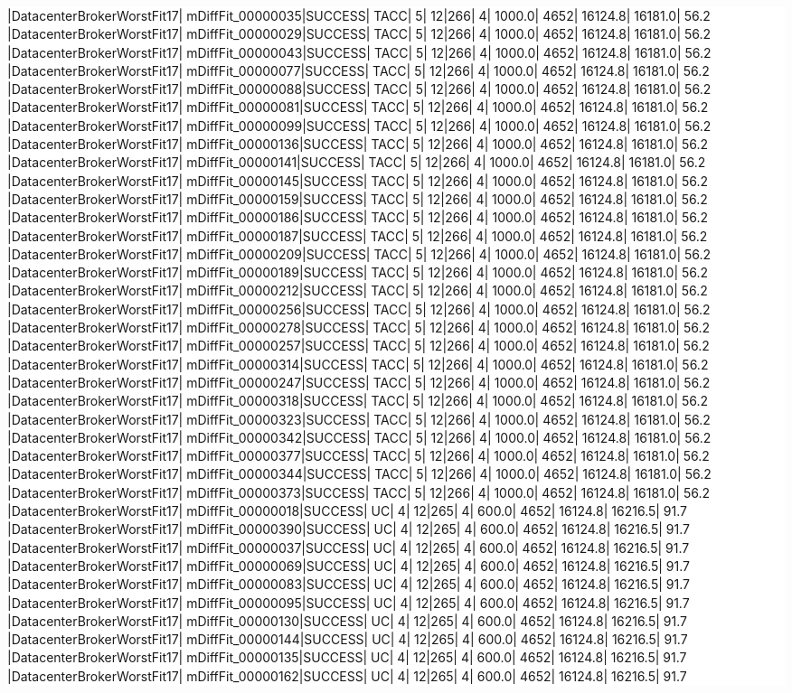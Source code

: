 |DatacenterBrokerWorstFit17|     mDiffFit_00000035|SUCCESS|  TACC|   5|       12|266|        4|    1000.0|       4652|  16124.8|   16181.0|    56.2
|DatacenterBrokerWorstFit17|     mDiffFit_00000029|SUCCESS|  TACC|   5|       12|266|        4|    1000.0|       4652|  16124.8|   16181.0|    56.2
|DatacenterBrokerWorstFit17|     mDiffFit_00000043|SUCCESS|  TACC|   5|       12|266|        4|    1000.0|       4652|  16124.8|   16181.0|    56.2
|DatacenterBrokerWorstFit17|     mDiffFit_00000077|SUCCESS|  TACC|   5|       12|266|        4|    1000.0|       4652|  16124.8|   16181.0|    56.2
|DatacenterBrokerWorstFit17|     mDiffFit_00000088|SUCCESS|  TACC|   5|       12|266|        4|    1000.0|       4652|  16124.8|   16181.0|    56.2
|DatacenterBrokerWorstFit17|     mDiffFit_00000081|SUCCESS|  TACC|   5|       12|266|        4|    1000.0|       4652|  16124.8|   16181.0|    56.2
|DatacenterBrokerWorstFit17|     mDiffFit_00000099|SUCCESS|  TACC|   5|       12|266|        4|    1000.0|       4652|  16124.8|   16181.0|    56.2
|DatacenterBrokerWorstFit17|     mDiffFit_00000136|SUCCESS|  TACC|   5|       12|266|        4|    1000.0|       4652|  16124.8|   16181.0|    56.2
|DatacenterBrokerWorstFit17|     mDiffFit_00000141|SUCCESS|  TACC|   5|       12|266|        4|    1000.0|       4652|  16124.8|   16181.0|    56.2
|DatacenterBrokerWorstFit17|     mDiffFit_00000145|SUCCESS|  TACC|   5|       12|266|        4|    1000.0|       4652|  16124.8|   16181.0|    56.2
|DatacenterBrokerWorstFit17|     mDiffFit_00000159|SUCCESS|  TACC|   5|       12|266|        4|    1000.0|       4652|  16124.8|   16181.0|    56.2
|DatacenterBrokerWorstFit17|     mDiffFit_00000186|SUCCESS|  TACC|   5|       12|266|        4|    1000.0|       4652|  16124.8|   16181.0|    56.2
|DatacenterBrokerWorstFit17|     mDiffFit_00000187|SUCCESS|  TACC|   5|       12|266|        4|    1000.0|       4652|  16124.8|   16181.0|    56.2
|DatacenterBrokerWorstFit17|     mDiffFit_00000209|SUCCESS|  TACC|   5|       12|266|        4|    1000.0|       4652|  16124.8|   16181.0|    56.2
|DatacenterBrokerWorstFit17|     mDiffFit_00000189|SUCCESS|  TACC|   5|       12|266|        4|    1000.0|       4652|  16124.8|   16181.0|    56.2
|DatacenterBrokerWorstFit17|     mDiffFit_00000212|SUCCESS|  TACC|   5|       12|266|        4|    1000.0|       4652|  16124.8|   16181.0|    56.2
|DatacenterBrokerWorstFit17|     mDiffFit_00000256|SUCCESS|  TACC|   5|       12|266|        4|    1000.0|       4652|  16124.8|   16181.0|    56.2
|DatacenterBrokerWorstFit17|     mDiffFit_00000278|SUCCESS|  TACC|   5|       12|266|        4|    1000.0|       4652|  16124.8|   16181.0|    56.2
|DatacenterBrokerWorstFit17|     mDiffFit_00000257|SUCCESS|  TACC|   5|       12|266|        4|    1000.0|       4652|  16124.8|   16181.0|    56.2
|DatacenterBrokerWorstFit17|     mDiffFit_00000314|SUCCESS|  TACC|   5|       12|266|        4|    1000.0|       4652|  16124.8|   16181.0|    56.2
|DatacenterBrokerWorstFit17|     mDiffFit_00000247|SUCCESS|  TACC|   5|       12|266|        4|    1000.0|       4652|  16124.8|   16181.0|    56.2
|DatacenterBrokerWorstFit17|     mDiffFit_00000318|SUCCESS|  TACC|   5|       12|266|        4|    1000.0|       4652|  16124.8|   16181.0|    56.2
|DatacenterBrokerWorstFit17|     mDiffFit_00000323|SUCCESS|  TACC|   5|       12|266|        4|    1000.0|       4652|  16124.8|   16181.0|    56.2
|DatacenterBrokerWorstFit17|     mDiffFit_00000342|SUCCESS|  TACC|   5|       12|266|        4|    1000.0|       4652|  16124.8|   16181.0|    56.2
|DatacenterBrokerWorstFit17|     mDiffFit_00000377|SUCCESS|  TACC|   5|       12|266|        4|    1000.0|       4652|  16124.8|   16181.0|    56.2
|DatacenterBrokerWorstFit17|     mDiffFit_00000344|SUCCESS|  TACC|   5|       12|266|        4|    1000.0|       4652|  16124.8|   16181.0|    56.2
|DatacenterBrokerWorstFit17|     mDiffFit_00000373|SUCCESS|  TACC|   5|       12|266|        4|    1000.0|       4652|  16124.8|   16181.0|    56.2
|DatacenterBrokerWorstFit17|     mDiffFit_00000018|SUCCESS|    UC|   4|       12|265|        4|     600.0|       4652|  16124.8|   16216.5|    91.7
|DatacenterBrokerWorstFit17|     mDiffFit_00000390|SUCCESS|    UC|   4|       12|265|        4|     600.0|       4652|  16124.8|   16216.5|    91.7
|DatacenterBrokerWorstFit17|     mDiffFit_00000037|SUCCESS|    UC|   4|       12|265|        4|     600.0|       4652|  16124.8|   16216.5|    91.7
|DatacenterBrokerWorstFit17|     mDiffFit_00000069|SUCCESS|    UC|   4|       12|265|        4|     600.0|       4652|  16124.8|   16216.5|    91.7
|DatacenterBrokerWorstFit17|     mDiffFit_00000083|SUCCESS|    UC|   4|       12|265|        4|     600.0|       4652|  16124.8|   16216.5|    91.7
|DatacenterBrokerWorstFit17|     mDiffFit_00000095|SUCCESS|    UC|   4|       12|265|        4|     600.0|       4652|  16124.8|   16216.5|    91.7
|DatacenterBrokerWorstFit17|     mDiffFit_00000130|SUCCESS|    UC|   4|       12|265|        4|     600.0|       4652|  16124.8|   16216.5|    91.7
|DatacenterBrokerWorstFit17|     mDiffFit_00000144|SUCCESS|    UC|   4|       12|265|        4|     600.0|       4652|  16124.8|   16216.5|    91.7
|DatacenterBrokerWorstFit17|     mDiffFit_00000135|SUCCESS|    UC|   4|       12|265|        4|     600.0|       4652|  16124.8|   16216.5|    91.7
|DatacenterBrokerWorstFit17|     mDiffFit_00000162|SUCCESS|    UC|   4|       12|265|        4|     600.0|       4652|  16124.8|   16216.5|    91.7
